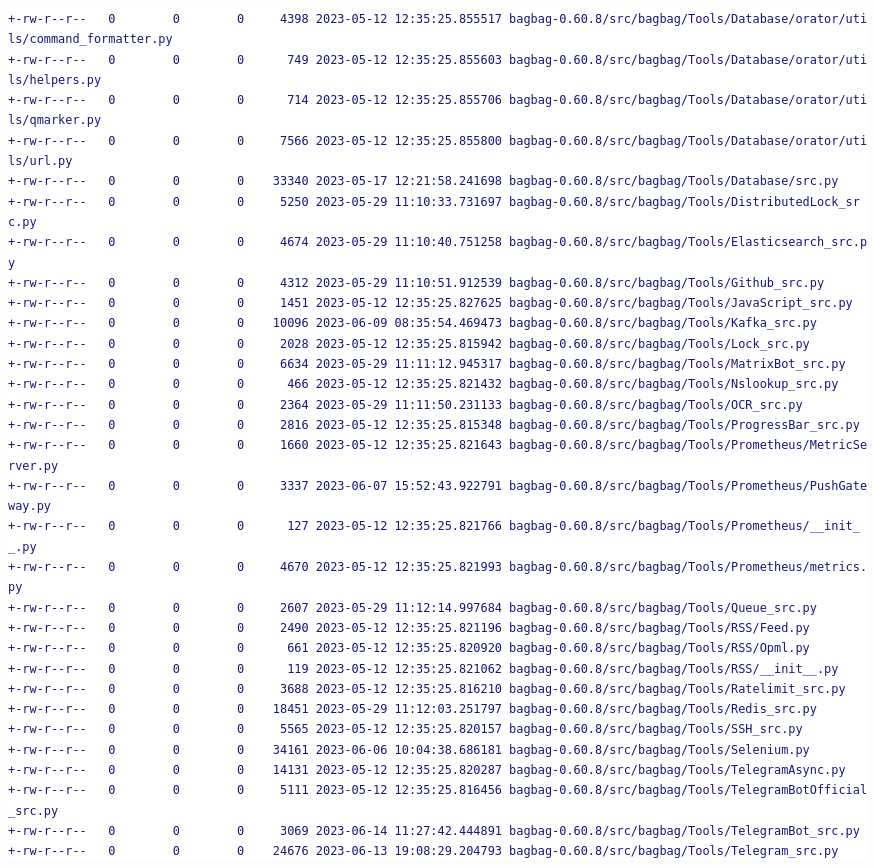 ```diff
+-rw-r--r--   0        0        0     4398 2023-05-12 12:35:25.855517 bagbag-0.60.8/src/bagbag/Tools/Database/orator/utils/command_formatter.py
+-rw-r--r--   0        0        0      749 2023-05-12 12:35:25.855603 bagbag-0.60.8/src/bagbag/Tools/Database/orator/utils/helpers.py
+-rw-r--r--   0        0        0      714 2023-05-12 12:35:25.855706 bagbag-0.60.8/src/bagbag/Tools/Database/orator/utils/qmarker.py
+-rw-r--r--   0        0        0     7566 2023-05-12 12:35:25.855800 bagbag-0.60.8/src/bagbag/Tools/Database/orator/utils/url.py
+-rw-r--r--   0        0        0    33340 2023-05-17 12:21:58.241698 bagbag-0.60.8/src/bagbag/Tools/Database/src.py
+-rw-r--r--   0        0        0     5250 2023-05-29 11:10:33.731697 bagbag-0.60.8/src/bagbag/Tools/DistributedLock_src.py
+-rw-r--r--   0        0        0     4674 2023-05-29 11:10:40.751258 bagbag-0.60.8/src/bagbag/Tools/Elasticsearch_src.py
+-rw-r--r--   0        0        0     4312 2023-05-29 11:10:51.912539 bagbag-0.60.8/src/bagbag/Tools/Github_src.py
+-rw-r--r--   0        0        0     1451 2023-05-12 12:35:25.827625 bagbag-0.60.8/src/bagbag/Tools/JavaScript_src.py
+-rw-r--r--   0        0        0    10096 2023-06-09 08:35:54.469473 bagbag-0.60.8/src/bagbag/Tools/Kafka_src.py
+-rw-r--r--   0        0        0     2028 2023-05-12 12:35:25.815942 bagbag-0.60.8/src/bagbag/Tools/Lock_src.py
+-rw-r--r--   0        0        0     6634 2023-05-29 11:11:12.945317 bagbag-0.60.8/src/bagbag/Tools/MatrixBot_src.py
+-rw-r--r--   0        0        0      466 2023-05-12 12:35:25.821432 bagbag-0.60.8/src/bagbag/Tools/Nslookup_src.py
+-rw-r--r--   0        0        0     2364 2023-05-29 11:11:50.231133 bagbag-0.60.8/src/bagbag/Tools/OCR_src.py
+-rw-r--r--   0        0        0     2816 2023-05-12 12:35:25.815348 bagbag-0.60.8/src/bagbag/Tools/ProgressBar_src.py
+-rw-r--r--   0        0        0     1660 2023-05-12 12:35:25.821643 bagbag-0.60.8/src/bagbag/Tools/Prometheus/MetricServer.py
+-rw-r--r--   0        0        0     3337 2023-06-07 15:52:43.922791 bagbag-0.60.8/src/bagbag/Tools/Prometheus/PushGateway.py
+-rw-r--r--   0        0        0      127 2023-05-12 12:35:25.821766 bagbag-0.60.8/src/bagbag/Tools/Prometheus/__init__.py
+-rw-r--r--   0        0        0     4670 2023-05-12 12:35:25.821993 bagbag-0.60.8/src/bagbag/Tools/Prometheus/metrics.py
+-rw-r--r--   0        0        0     2607 2023-05-29 11:12:14.997684 bagbag-0.60.8/src/bagbag/Tools/Queue_src.py
+-rw-r--r--   0        0        0     2490 2023-05-12 12:35:25.821196 bagbag-0.60.8/src/bagbag/Tools/RSS/Feed.py
+-rw-r--r--   0        0        0      661 2023-05-12 12:35:25.820920 bagbag-0.60.8/src/bagbag/Tools/RSS/Opml.py
+-rw-r--r--   0        0        0      119 2023-05-12 12:35:25.821062 bagbag-0.60.8/src/bagbag/Tools/RSS/__init__.py
+-rw-r--r--   0        0        0     3688 2023-05-12 12:35:25.816210 bagbag-0.60.8/src/bagbag/Tools/Ratelimit_src.py
+-rw-r--r--   0        0        0    18451 2023-05-29 11:12:03.251797 bagbag-0.60.8/src/bagbag/Tools/Redis_src.py
+-rw-r--r--   0        0        0     5565 2023-05-12 12:35:25.820157 bagbag-0.60.8/src/bagbag/Tools/SSH_src.py
+-rw-r--r--   0        0        0    34161 2023-06-06 10:04:38.686181 bagbag-0.60.8/src/bagbag/Tools/Selenium.py
+-rw-r--r--   0        0        0    14131 2023-05-12 12:35:25.820287 bagbag-0.60.8/src/bagbag/Tools/TelegramAsync.py
+-rw-r--r--   0        0        0     5111 2023-05-12 12:35:25.816456 bagbag-0.60.8/src/bagbag/Tools/TelegramBotOfficial_src.py
+-rw-r--r--   0        0        0     3069 2023-06-14 11:27:42.444891 bagbag-0.60.8/src/bagbag/Tools/TelegramBot_src.py
+-rw-r--r--   0        0        0    24676 2023-06-13 19:08:29.204793 bagbag-0.60.8/src/bagbag/Tools/Telegram_src.py
```
